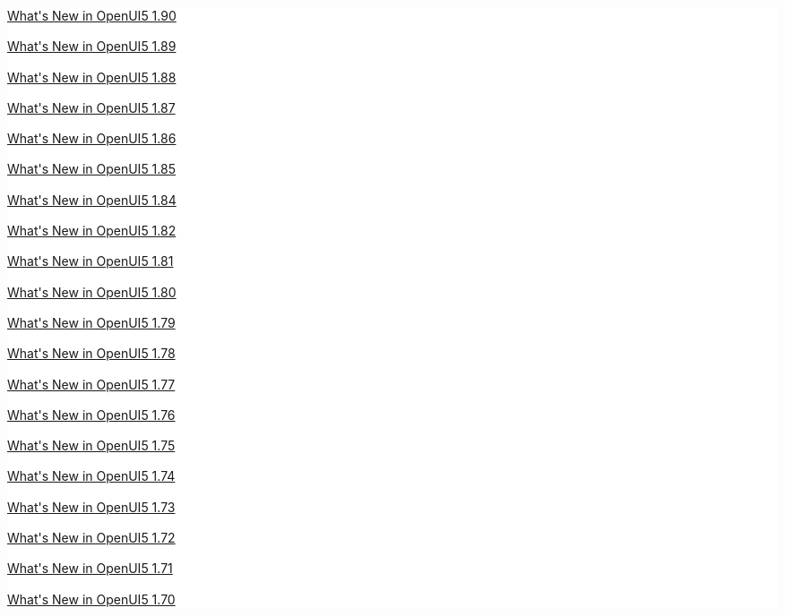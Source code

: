 [What's New in OpenUI5 1.90](What_s_New_in_OpenUI5_1_90_b475202.md "With this release OpenUI5 is upgraded from version 1.89 to 1.90.")

[What's New in OpenUI5 1.89](What_s_New_in_OpenUI5_1_89_0805036.md "With this release OpenUI5 is upgraded from version 1.88 to 1.89.")

[What's New in OpenUI5 1.88](What_s_New_in_OpenUI5_1_88_bda141b.md "With this release OpenUI5 is upgraded from version 1.87 to 1.88.")

[What's New in OpenUI5 1.87](What_s_New_in_OpenUI5_1_87_e315108.md "With this release OpenUI5 is upgraded from version 1.86 to 1.87.")

[What's New in OpenUI5 1.86](What_s_New_in_OpenUI5_1_86_067e2fb.md "With this release OpenUI5 is upgraded from version 1.85 to 1.86.")

[What's New in OpenUI5 1.85](What_s_New_in_OpenUI5_1_85_eeb5bd9.md "With this release OpenUI5 is upgraded from version 1.84 to 1.85.")

[What's New in OpenUI5 1.84](What_s_New_in_OpenUI5_1_84_ccf76b7.md "With this release OpenUI5 is upgraded from version 1.82 to 1.84.")

[What's New in OpenUI5 1.82](What_s_New_in_OpenUI5_1_82_f081cf0.md "With this release OpenUI5 is upgraded from version 1.81 to 1.82.")

[What's New in OpenUI5 1.81](What_s_New_in_OpenUI5_1_81_f71563c.md "With this release OpenUI5 is upgraded from version 1.80 to 1.81.")

[What's New in OpenUI5 1.80](What_s_New_in_OpenUI5_1_80_3294c68.md "With this release OpenUI5 is upgraded from version 1.79 to 1.80.")

[What's New in OpenUI5 1.79](What_s_New_in_OpenUI5_1_79_edf8e35.md "With this release OpenUI5 is upgraded from version 1.78 to 1.79.")

[What's New in OpenUI5 1.78](What_s_New_in_OpenUI5_1_78_d176be3.md "With this release OpenUI5 is upgraded from version 1.77 to 1.78.")

[What's New in OpenUI5 1.77](What_s_New_in_OpenUI5_1_77_2ec6b6b.md "With this release OpenUI5 is upgraded from version 1.76 to 1.77.")

[What's New in OpenUI5 1.76](What_s_New_in_OpenUI5_1_76_b9b0a3f.md "With this release OpenUI5 is upgraded from version 1.75 to 1.76.")

[What's New in OpenUI5 1.75](What_s_New_in_OpenUI5_1_75_dc3d3ce.md "With this release OpenUI5 is upgraded from version 1.74 to 1.75.")

[What's New in OpenUI5 1.74](What_s_New_in_OpenUI5_1_74_21fc6cb.md "With this release OpenUI5 is upgraded from version 1.73 to 1.74.")

[What's New in OpenUI5 1.73](What_s_New_in_OpenUI5_1_73_7b82664.md "With this release OpenUI5 is upgraded from version 1.72 to 1.73.")

[What's New in OpenUI5 1.72](What_s_New_in_OpenUI5_1_72_25e5326.md "With this release OpenUI5 is upgraded from version 1.71 to 1.72.")

[What's New in OpenUI5 1.71](What_s_New_in_OpenUI5_1_71_609fd01.md "With this release OpenUI5 is upgraded from version 1.70 to 1.71.")

[What's New in OpenUI5 1.70](What_s_New_in_OpenUI5_1_70_4e89fee.md "With this release OpenUI5 is upgraded from version 1.69 to 1.70.")
